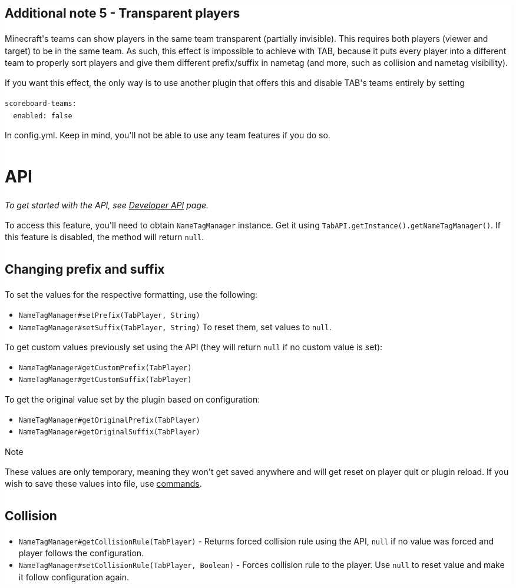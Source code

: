 ## Additional note 5 - Transparent players
Minecraft's teams can show players in the same team transparent (partially invisible).
This requires both players (viewer and target) to be in the same team.
As such, this effect is impossible to achieve with TAB,
because it puts every player into a different team
to properly sort players and give them different prefix/suffix in nametag
(and more, such as collision and nametag visibility).

If you want this effect, the only way is to use another plugin that offers this and disable TAB's teams entirely by setting
```
scoreboard-teams:
  enabled: false
```
In config.yml. Keep in mind, you'll not be able to use any team features if you do so.

# API
*To get started with the API, see [Developer API](https://github.com/NEZNAMY/TAB/wiki/Developer-API) page.*

To access this feature, you'll need to obtain `NameTagManager` instance. Get it using `TabAPI.getInstance().getNameTagManager()`. If this feature is disabled, the method will return `null`.

## Changing prefix and suffix
To set the values for the respective formatting, use the following:
* `NameTagManager#setPrefix(TabPlayer, String)`
* `NameTagManager#setSuffix(TabPlayer, String)`
  To reset them, set values to `null`.

To get custom values previously set using the API (they will return `null` if no custom value is set):
* `NameTagManager#getCustomPrefix(TabPlayer)`
* `NameTagManager#getCustomSuffix(TabPlayer)`

To get the original value set by the plugin based on configuration:
* `NameTagManager#getOriginalPrefix(TabPlayer)`
* `NameTagManager#getOriginalSuffix(TabPlayer)`

> [!NOTE]
> These values are only temporary,
> meaning they won't get saved anywhere and will get reset on player quit or plugin reload.
> If you wish to save these values into file,
> use [commands](https://github.com/NEZNAMY/TAB/wiki/Commands-&-Permissions#tab-playergroupplayeruuid-name-property-value-options).

## Collision
* `NameTagManager#getCollisionRule(TabPlayer)` - Returns forced collision rule using the API, `null` if no value was forced and player follows the configuration.
* `NameTagManager#setCollisionRule(TabPlayer, Boolean)` - Forces collision rule to the player. Use `null` to reset value and make it follow configuration again.
